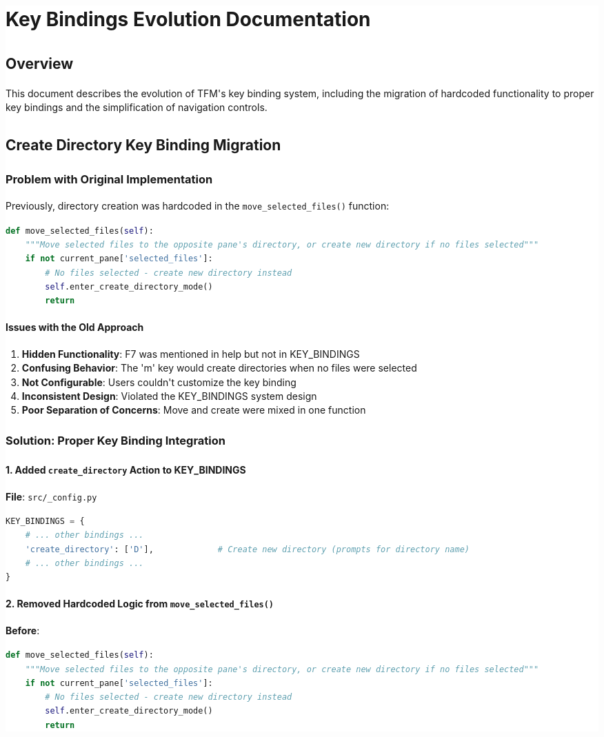 # Key Bindings Evolution Documentation

## Overview

This document describes the evolution of TFM's key binding system, including the migration of hardcoded functionality to proper key bindings and the simplification of navigation controls.

## Create Directory Key Binding Migration

### Problem with Original Implementation

Previously, directory creation was hardcoded in the `move_selected_files()` function:

```python
def move_selected_files(self):
    """Move selected files to the opposite pane's directory, or create new directory if no files selected"""
    if not current_pane['selected_files']:
        # No files selected - create new directory instead
        self.enter_create_directory_mode()
        return
```

#### Issues with the Old Approach
1. **Hidden Functionality**: F7 was mentioned in help but not in KEY_BINDINGS
2. **Confusing Behavior**: The 'm' key would create directories when no files were selected
3. **Not Configurable**: Users couldn't customize the key binding
4. **Inconsistent Design**: Violated the KEY_BINDINGS system design
5. **Poor Separation of Concerns**: Move and create were mixed in one function

### Solution: Proper Key Binding Integration

#### 1. Added `create_directory` Action to KEY_BINDINGS

**File**: `src/_config.py`

```python
KEY_BINDINGS = {
    # ... other bindings ...
    'create_directory': ['D'],             # Create new directory (prompts for directory name)
    # ... other bindings ...
}
```

#### 2. Removed Hardcoded Logic from `move_selected_files()`

**Before**:
```python
def move_selected_files(self):
    """Move selected files to the opposite pane's directory, or create new directory if no files selected"""
    if not current_pane['selected_files']:
        # No files selected - create new directory instead
        self.enter_create_directory_mode()
        return
```
